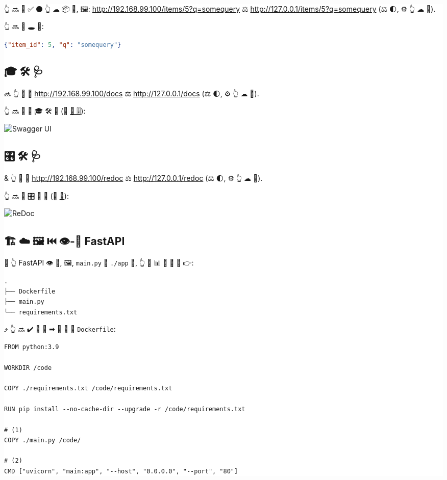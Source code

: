 👆 🔜 💪 ✅ ⚫️ 👆 ☁ 📦 📛, 🖼: <a href="http://192.168.99.100/items/5?q=somequery" class="external-link" target="_blank">http://192.168.99.100/items/5?q=somequery</a> ⚖️ <a href="http://127.0.0.1/items/5?q=somequery" class="external-link" target="_blank">http://127.0.0.1/items/5?q=somequery</a> (⚖️ 🌓, ⚙️ 👆 ☁ 🦠).

👆 🔜 👀 🕳 💖:

```JSON
{"item_id": 5, "q": "somequery"}
```

## 🎓 🛠️ 🩺

🔜 👆 💪 🚶 <a href="http://192.168.99.100/docs" class="external-link" target="_blank">http://192.168.99.100/docs</a> ⚖️ <a href="http://127.0.0.1/docs" class="external-link" target="_blank">http://127.0.0.1/docs</a> (⚖️ 🌓, ⚙️ 👆 ☁ 🦠).

👆 🔜 👀 🏧 🎓 🛠️ 🧾 (🚚 <a href="https://github.com/swagger-api/swagger-ui" class="external-link" target="_blank">🦁 🎚</a>):

![Swagger UI](https://fastapi.tiangolo.com/img/index/index-01-swagger-ui-simple.png)

## 🎛 🛠️ 🩺

&amp; 👆 💪 🚶 <a href="http://192.168.99.100/redoc" class="external-link" target="_blank">http://192.168.99.100/redoc</a> ⚖️ <a href="http://127.0.0.1/redoc" class="external-link" target="_blank">http://127.0.0.1/redoc</a> (⚖️ 🌓, ⚙️ 👆 ☁ 🦠).

👆 🔜 👀 🎛 🏧 🧾 (🚚 <a href="https://github.com/Rebilly/ReDoc" class="external-link" target="_blank">📄</a>):

![ReDoc](https://fastapi.tiangolo.com/img/index/index-02-redoc-simple.png)

## 🏗 ☁ 🖼 ⏮️ 👁-📁 FastAPI

🚥 👆 FastAPI 👁 📁, 🖼, `main.py` 🍵 `./app` 📁, 👆 📁 📊 💪 👀 💖 👉:

```
.
├── Dockerfile
├── main.py
└── requirements.txt
```

⤴️ 👆 🔜 ✔️ 🔀 🔗 ➡ 📁 📁 🔘 `Dockerfile`:

```{ .dockerfile .annotate hl_lines="10  13" }
FROM python:3.9

WORKDIR /code

COPY ./requirements.txt /code/requirements.txt

RUN pip install --no-cache-dir --upgrade -r /code/requirements.txt

# (1)
COPY ./main.py /code/

# (2)
CMD ["uvicorn", "main:app", "--host", "0.0.0.0", "--port", "80"]
```

